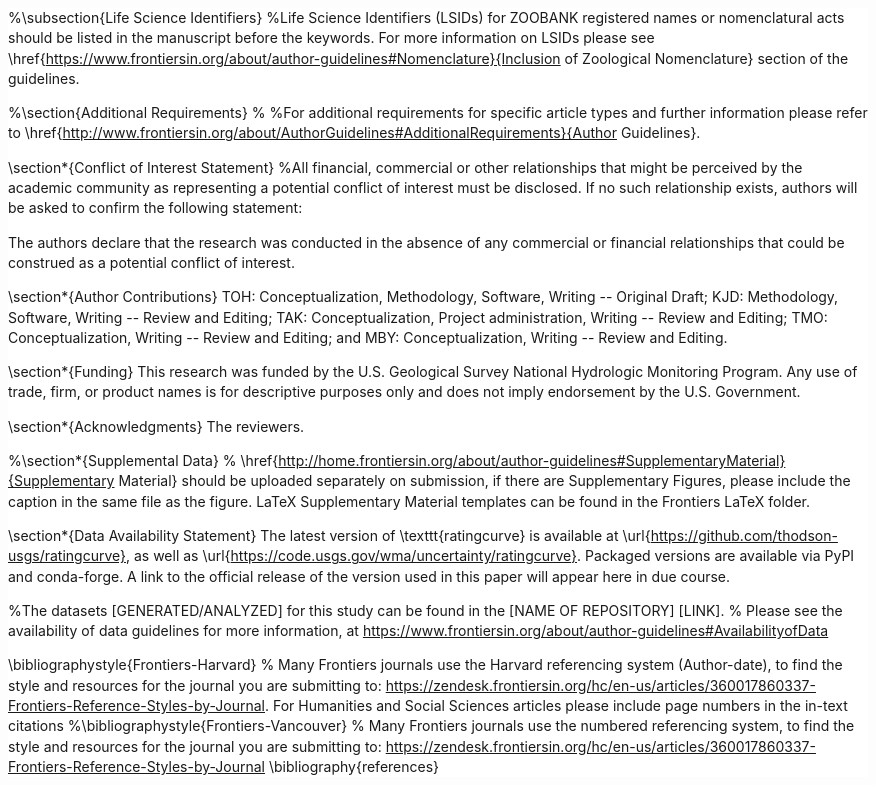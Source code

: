 %\subsection{Life Science Identifiers}
%Life Science Identifiers (LSIDs) for ZOOBANK registered names or nomenclatural acts should be listed in the manuscript before the keywords. For more information on LSIDs please see \href{https://www.frontiersin.org/about/author-guidelines#Nomenclature}{Inclusion of Zoological Nomenclature} section of the guidelines.


%\section{Additional Requirements}
%
%For additional requirements for specific article types and further information please refer to \href{http://www.frontiersin.org/about/AuthorGuidelines#AdditionalRequirements}{Author Guidelines}.

\section*{Conflict of Interest Statement}
%All financial, commercial or other relationships that might be perceived by the academic community as representing a potential conflict of interest must be disclosed. If no such relationship exists, authors will be asked to confirm the following statement: 

The authors declare that the research was conducted in the absence of any commercial or financial relationships that could be construed as a potential conflict of interest.

\section*{Author Contributions}
TOH: Conceptualization, Methodology, Software, Writing -- Original Draft;
KJD: Methodology, Software, Writing -- Review and Editing;
TAK: Conceptualization, Project administration, Writing -- Review and Editing;
TMO: Conceptualization, Writing -- Review and Editing; and
MBY: Conceptualization, Writing -- Review and Editing.

\section*{Funding}
This research was funded by the U.S. Geological Survey National Hydrologic Monitoring Program.
Any use of trade, firm, or product names is for descriptive purposes only and does not imply endorsement by the U.S. Government.

\section*{Acknowledgments}
The reviewers.

%\section*{Supplemental Data}
% \href{http://home.frontiersin.org/about/author-guidelines#SupplementaryMaterial}{Supplementary Material} should be uploaded separately on submission, if there are Supplementary Figures, please include the caption in the same file as the figure. LaTeX Supplementary Material templates can be found in the Frontiers LaTeX folder.

\section*{Data Availability Statement}
The latest version of \texttt{ratingcurve} is available at
\url{https://github.com/thodson-usgs/ratingcurve},
as well as \url{https://code.usgs.gov/wma/uncertainty/ratingcurve}.
Packaged versions are available via PyPI and conda-forge.
A link to the official release of the version used in this paper will appear here in due course.

%The datasets [GENERATED/ANALYZED] for this study can be found in the [NAME OF REPOSITORY] [LINK].
% Please see the availability of data guidelines for more information, at https://www.frontiersin.org/about/author-guidelines#AvailabilityofData

\bibliographystyle{Frontiers-Harvard} %  Many Frontiers journals use the Harvard referencing system (Author-date), to find the style and resources for the journal you are submitting to: https://zendesk.frontiersin.org/hc/en-us/articles/360017860337-Frontiers-Reference-Styles-by-Journal. For Humanities and Social Sciences articles please include page numbers in the in-text citations 
%\bibliographystyle{Frontiers-Vancouver} % Many Frontiers journals use the numbered referencing system, to find the style and resources for the journal you are submitting to: https://zendesk.frontiersin.org/hc/en-us/articles/360017860337-Frontiers-Reference-Styles-by-Journal
\bibliography{references}
